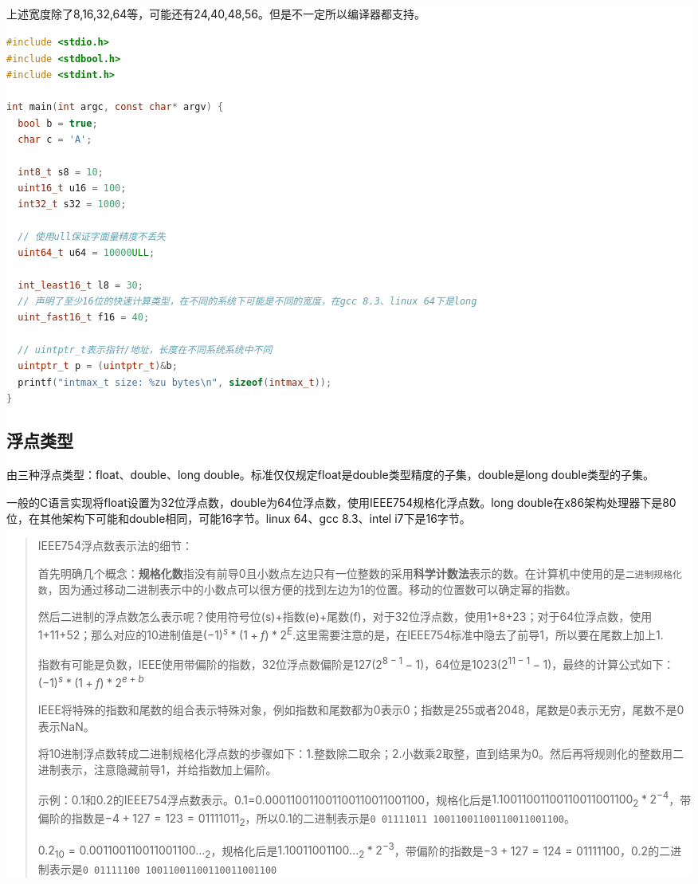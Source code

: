 上述宽度除了8,16,32,64等，可能还有24,40,48,56。但是不一定所以编译器都支持。

```c
#include <stdio.h>
#include <stdbool.h>
#include <stdint.h>

int main(int argc, const char* argv) {
  bool b = true;
  char c = 'A';

  int8_t s8 = 10;
  uint16_t u16 = 100;
  int32_t s32 = 1000;

  // 使用ull保证字面量精度不丢失
  uint64_t u64 = 10000ULL;

  int_least16_t l8 = 30;
  // 声明了至少16位的快速计算类型，在不同的系统下可能是不同的宽度，在gcc 8.3、linux 64下是long
  uint_fast16_t f16 = 40;

  // uintptr_t表示指针/地址，长度在不同系统系统中不同
  uintptr_t p = (uintptr_t)&b;
  printf("intmax_t size: %zu bytes\n", sizeof(intmax_t));
}
```

## 浮点类型
由三种浮点类型：float、double、long double。标准仅仅规定float是double类型精度的子集，double是long double类型的子集。

一般的C语言实现将float设置为32位浮点数，double为64位浮点数，使用IEEE754规格化浮点数。long double在x86架构处理器下是80位，在其他架构下可能和double相同，可能16字节。linux 64、gcc 8.3、intel i7下是16字节。

> IEEE754浮点数表示法的细节：
>
> 首先明确几个概念：**规格化数**指没有前导0且小数点左边只有一位整数的采用**科学计数法**表示的数。在计算机中使用的是`二进制规格化数`，因为通过移动二进制表示中的小数点可以很方便的找到左边为1的位置。移动的位置数可以确定幂的指数。
>
> 然后二进制的浮点数怎么表示呢？使用符号位(s)+指数(e)+尾数(f)，对于32位浮点数，使用1+8+23；对于64位浮点数，使用1+11+52；那么对应的10进制值是$(-1)^s*(1+f)*2^E$.这里需要注意的是，在IEEE754标准中隐去了前导1，所以要在尾数上加上1.
>
> 指数有可能是负数，IEEE使用带偏阶的指数，32位浮点数偏阶是127($2^{8-1}-1$)，64位是1023($2^{11-1}-1$)，最终的计算公式如下：$(-1)^s*(1+f)*2^{e+b}$
> 
> IEEE将特殊的指数和尾数的组合表示特殊对象，例如指数和尾数都为0表示0；指数是255或者2048，尾数是0表示无穷，尾数不是0表示NaN。
>
> 将10进制浮点数转成二进制规格化浮点数的步骤如下：1.整数除二取余；2.小数乘2取整，直到结果为0。然后再将规则化的整数用二进制表示，注意隐藏前导1，并给指数加上偏阶。
>
> 示例：0.1和0.2的IEEE754浮点数表示。0.1=0.000110011001100110011001100，规格化后是$1.10011001100110011001100_2 * 2^{-4}$，带偏阶的指数是$-4+127=123=01111011_2$，所以0.1的二进制表示是`0 01111011 10011001100110011001100`。
>
> $0.2_{10}=0.001100110011001100..._2$，规格化后是$1.10011001100..._2*2^{-3}$，带偏阶的指数是$-3+127=124=01111100$，0.2的二进制表示是`0 01111100 10011001100110011001100`

